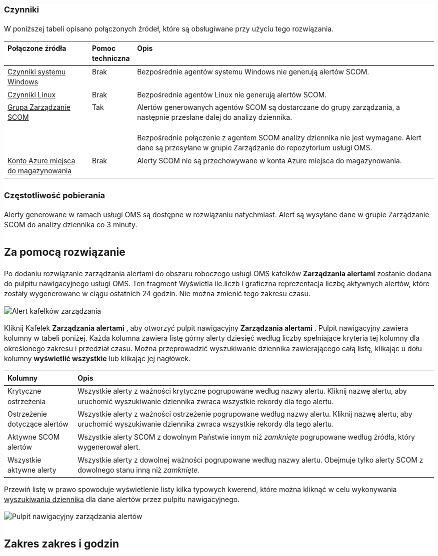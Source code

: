 ### <a name="agents"></a>Czynniki

W poniższej tabeli opisano połączonych źródeł, które są obsługiwane przy użyciu tego rozwiązania.

| Połączone źródła | Pomoc techniczna | Opis |
|:--|:--|:--|
| [Czynniki systemu Windows](log-analytics-windows-agents.md) | Brak | Bezpośrednie agentów systemu Windows nie generują alertów SCOM. |
| [Czynniki Linux](log-analytics-linux-agents.md) | Brak | Bezpośrednie agentów Linux nie generują alertów SCOM. |
| [Grupa Zarządzanie SCOM](log-analytics-om-agents.md) | Tak | Alertów generowanych agentów SCOM są dostarczane do grupy zarządzania, a następnie przesłane dalej do analizy dziennika.<br><br>Bezpośrednie połączenie z agentem SCOM analizy dziennika nie jest wymagane. Alert dane są przesyłane w grupie Zarządzanie do repozytorium usługi OMS. |
| [Konto Azure miejsca do magazynowania](log-analytics-azure-storage.md) | Brak | Alerty SCOM nie są przechowywane w konta Azure miejsca do magazynowania. |

### <a name="collection-frequency"></a>Częstotliwość pobierania

Alerty generowane w ramach usługi OMS są dostępne w rozwiązaniu natychmiast.  Alert są wysyłane dane w grupie Zarządzanie SCOM do analizy dziennika co 3 minuty.  

## <a name="using-the-solution"></a>Za pomocą rozwiązanie

Po dodaniu rozwiązanie zarządzania alertami do obszaru roboczego usługi OMS kafelków **Zarządzania alertami** zostanie dodana do pulpitu nawigacyjnego usługi OMS.  Ten fragment Wyświetla ile.liczb i graficzna reprezentacja liczbę aktywnych alertów, które zostały wygenerowane w ciągu ostatnich 24 godzin.  Nie można zmienić tego zakresu czasu.

![Alert kafelków zarządzania](media/log-analytics-solution-alert-management/tile.png)

Kliknij Kafelek **Zarządzania alertami** , aby otworzyć pulpit nawigacyjny **Zarządzania alertami** .  Pulpit nawigacyjny zawiera kolumny w tabeli poniżej.  Każda kolumna zawiera listę górny alerty dziesięć według liczby spełniające kryteria tej kolumny dla określonego zakresu i przedział czasu.  Można przeprowadzić wyszukiwanie dziennika zawierającego całą listę, klikając u dołu kolumny **wyświetlić wszystkie** lub klikając jej nagłówek.

| Kolumny| Opis |
|:--|:--|
| Krytyczne ostrzeżenia | Wszystkie alerty z ważności krytyczne pogrupowane według nazwy alertu.  Kliknij nazwę alertu, aby uruchomić wyszukiwanie dziennika zwraca wszystkie rekordy dla tego alertu. |
| Ostrzeżenie dotyczące alertów | Wszystkie alerty z ważności ostrzeżenie pogrupowane według nazwy alertu.  Kliknij nazwę alertu, aby uruchomić wyszukiwanie dziennika zwraca wszystkie rekordy dla tego alertu. |
| Aktywne SCOM alertów | Wszystkie alerty SCOM z dowolnym Państwie innym niż *zamknięte* pogrupowane według źródła, który wygenerował alert. |
| Wszystkie aktywne alerty | Wszystkie alerty z dowolnej ważności pogrupowane według nazwy alertu. Obejmuje tylko alerty SCOM z dowolnego stanu inną niż *zamknięte*.|

Przewiń listę w prawo spowoduje wyświetlenie listy kilka typowych kwerend, które można kliknąć w celu wykonywania [wyszukiwania dziennika](log-analytics-log-searches.md) dla dane alertów przez pulpitu nawigacyjnego.

![Pulpit nawigacyjny zarządzania alertów](media/log-analytics-solution-alert-management/dashboard.png)

## <a name="scope-and-time-range"></a>Zakres zakres i godzin
